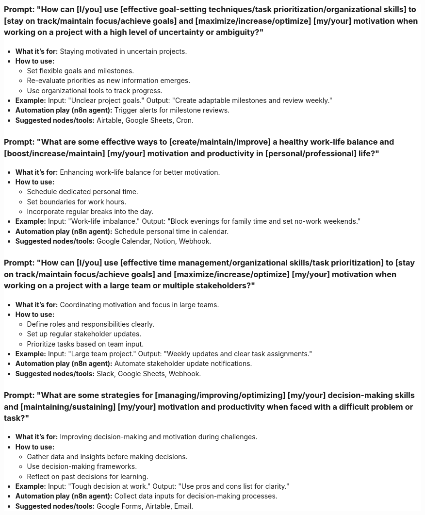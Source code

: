 ### Prompt: "How can [I/you] use [effective goal-setting techniques/task prioritization/organizational skills] to [stay on track/maintain focus/achieve goals] and [maximize/increase/optimize] [my/your] motivation when working on a project with a high level of uncertainty or ambiguity?"
- **What it’s for:** Staying motivated in uncertain projects.
- **How to use:** 
  - Set flexible goals and milestones.
  - Re-evaluate priorities as new information emerges.
  - Use organizational tools to track progress.
- **Example:** Input: "Unclear project goals." Output: "Create adaptable milestones and review weekly."
- **Automation play (n8n agent):** Trigger alerts for milestone reviews.
- **Suggested nodes/tools:** Airtable, Google Sheets, Cron.

### Prompt: "What are some effective ways to [create/maintain/improve] a healthy work-life balance and [boost/increase/maintain] [my/your] motivation and productivity in [personal/professional] life?"
- **What it’s for:** Enhancing work-life balance for better motivation.
- **How to use:** 
  - Schedule dedicated personal time.
  - Set boundaries for work hours.
  - Incorporate regular breaks into the day.
- **Example:** Input: "Work-life imbalance." Output: "Block evenings for family time and set no-work weekends."
- **Automation play (n8n agent):** Schedule personal time in calendar.
- **Suggested nodes/tools:** Google Calendar, Notion, Webhook.

### Prompt: "How can [I/you] use [effective time management/organizational skills/task prioritization] to [stay on track/maintain focus/achieve goals] and [maximize/increase/optimize] [my/your] motivation when working on a project with a large team or multiple stakeholders?"
- **What it’s for:** Coordinating motivation and focus in large teams.
- **How to use:** 
  - Define roles and responsibilities clearly.
  - Set up regular stakeholder updates.
  - Prioritize tasks based on team input.
- **Example:** Input: "Large team project." Output: "Weekly updates and clear task assignments."
- **Automation play (n8n agent):** Automate stakeholder update notifications.
- **Suggested nodes/tools:** Slack, Google Sheets, Webhook.

### Prompt: "What are some strategies for [managing/improving/optimizing] [my/your] decision-making skills and [maintaining/sustaining] [my/your] motivation and productivity when faced with a difficult problem or task?"
- **What it’s for:** Improving decision-making and motivation during challenges.
- **How to use:** 
  - Gather data and insights before making decisions.
  - Use decision-making frameworks.
  - Reflect on past decisions for learning.
- **Example:** Input: "Tough decision at work." Output: "Use pros and cons list for clarity."
- **Automation play (n8n agent):** Collect data inputs for decision-making processes.
- **Suggested nodes/tools:** Google Forms, Airtable, Email.
